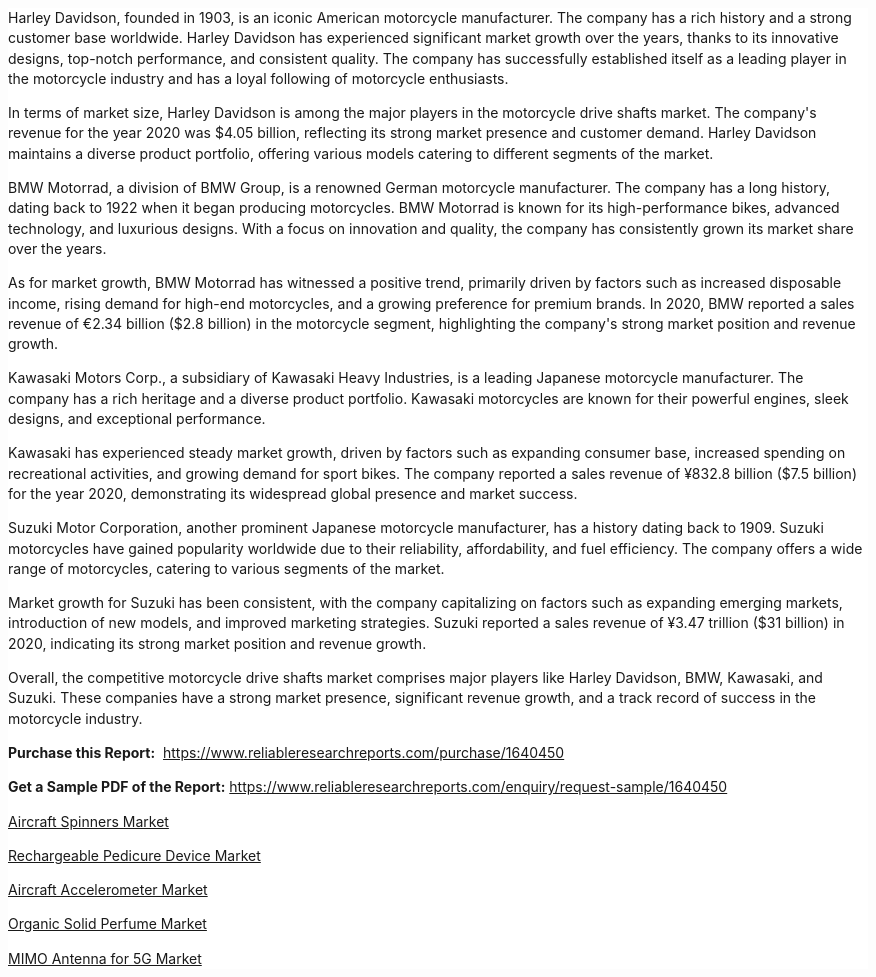 <p><p>Harley Davidson, founded in 1903, is an iconic American motorcycle manufacturer. The company has a rich history and a strong customer base worldwide. Harley Davidson has experienced significant market growth over the years, thanks to its innovative designs, top-notch performance, and consistent quality. The company has successfully established itself as a leading player in the motorcycle industry and has a loyal following of motorcycle enthusiasts.</p><p>In terms of market size, Harley Davidson is among the major players in the motorcycle drive shafts market. The company's revenue for the year 2020 was $4.05 billion, reflecting its strong market presence and customer demand. Harley Davidson maintains a diverse product portfolio, offering various models catering to different segments of the market.</p><p>BMW Motorrad, a division of BMW Group, is a renowned German motorcycle manufacturer. The company has a long history, dating back to 1922 when it began producing motorcycles. BMW Motorrad is known for its high-performance bikes, advanced technology, and luxurious designs. With a focus on innovation and quality, the company has consistently grown its market share over the years.</p><p>As for market growth, BMW Motorrad has witnessed a positive trend, primarily driven by factors such as increased disposable income, rising demand for high-end motorcycles, and a growing preference for premium brands. In 2020, BMW reported a sales revenue of €2.34 billion ($2.8 billion) in the motorcycle segment, highlighting the company's strong market position and revenue growth.</p><p>Kawasaki Motors Corp., a subsidiary of Kawasaki Heavy Industries, is a leading Japanese motorcycle manufacturer. The company has a rich heritage and a diverse product portfolio. Kawasaki motorcycles are known for their powerful engines, sleek designs, and exceptional performance.</p><p>Kawasaki has experienced steady market growth, driven by factors such as expanding consumer base, increased spending on recreational activities, and growing demand for sport bikes. The company reported a sales revenue of ¥832.8 billion ($7.5 billion) for the year 2020, demonstrating its widespread global presence and market success.</p><p>Suzuki Motor Corporation, another prominent Japanese motorcycle manufacturer, has a history dating back to 1909. Suzuki motorcycles have gained popularity worldwide due to their reliability, affordability, and fuel efficiency. The company offers a wide range of motorcycles, catering to various segments of the market.</p><p>Market growth for Suzuki has been consistent, with the company capitalizing on factors such as expanding emerging markets, introduction of new models, and improved marketing strategies. Suzuki reported a sales revenue of ¥3.47 trillion ($31 billion) in 2020, indicating its strong market position and revenue growth.</p><p>Overall, the competitive motorcycle drive shafts market comprises major players like Harley Davidson, BMW, Kawasaki, and Suzuki. These companies have a strong market presence, significant revenue growth, and a track record of success in the motorcycle industry.</p></p>
<p><strong>Purchase this Report:</strong>&nbsp;&nbsp;<a href="https://www.reliableresearchreports.com/purchase/1640450">https://www.reliableresearchreports.com/purchase/1640450</a></p>
<p></p>
<p><strong>Get a Sample PDF of the Report:</strong>&nbsp;<a href="https://www.reliableresearchreports.com/enquiry/request-sample/1640450">https://www.reliableresearchreports.com/enquiry/request-sample/1640450</a></p>
<p><p><a href="https://github.com/RickHolmes3/Market-Research-Report-List-2/blob/main/aircraft-spinners-market.md">Aircraft Spinners Market</a></p><p><a href="https://medium.com/@christinascott1938/rechargeable-pedicure-device-market-competitive-analysis-market-trends-and-forecast-to-2030-04c28a04e798">Rechargeable Pedicure Device Market</a></p><p><a href="https://github.com/CliffMedina6/Market-Research-Report-List-2/blob/main/aircraft-accelerometer-market.md">Aircraft Accelerometer Market</a></p><p><a href="https://medium.com/@laurenbrown1918/organic-solid-perfume-market-size-cagr-trends-2024-2030-820fe8e6b5f1">Organic Solid Perfume Market</a></p><p><a href="https://www.linkedin.com/pulse/mimo-antenna-5g-market-share-amp-new-trends-analysis-report-fcdvf/">MIMO Antenna for 5G Market</a></p></p>